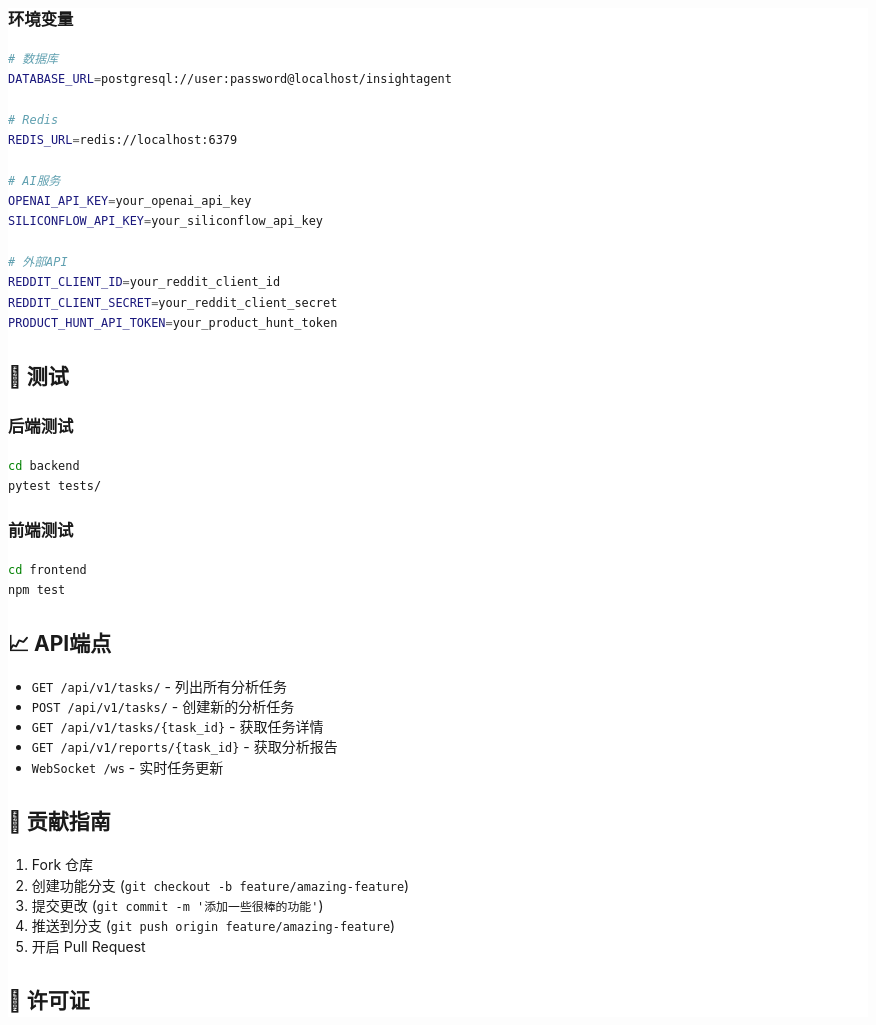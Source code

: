 ### 环境变量

```bash
# 数据库
DATABASE_URL=postgresql://user:password@localhost/insightagent

# Redis
REDIS_URL=redis://localhost:6379

# AI服务
OPENAI_API_KEY=your_openai_api_key
SILICONFLOW_API_KEY=your_siliconflow_api_key

# 外部API
REDDIT_CLIENT_ID=your_reddit_client_id
REDDIT_CLIENT_SECRET=your_reddit_client_secret
PRODUCT_HUNT_API_TOKEN=your_product_hunt_token
```

## 🧪 测试

### 后端测试
```bash
cd backend
pytest tests/
```

### 前端测试
```bash
cd frontend
npm test
```

## 📈 API端点

- `GET /api/v1/tasks/` - 列出所有分析任务
- `POST /api/v1/tasks/` - 创建新的分析任务
- `GET /api/v1/tasks/{task_id}` - 获取任务详情
- `GET /api/v1/reports/{task_id}` - 获取分析报告
- `WebSocket /ws` - 实时任务更新

## 🤝 贡献指南

1. Fork 仓库
2. 创建功能分支 (`git checkout -b feature/amazing-feature`)
3. 提交更改 (`git commit -m '添加一些很棒的功能'`)
4. 推送到分支 (`git push origin feature/amazing-feature`)
5. 开启 Pull Request

## 📝 许可证
